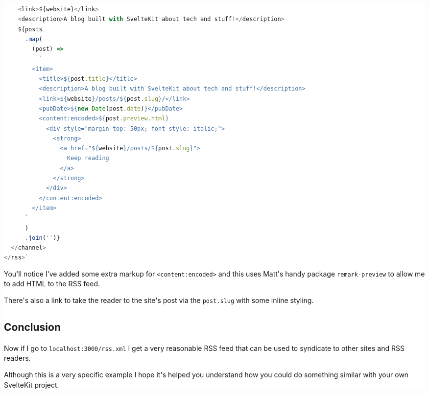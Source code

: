 ```js
    <link>${website}</link>
    <description>A blog built with SvelteKit about tech and stuff!</description>
    ${posts
      .map(
        (post) =>
          `
        <item>
          <title>${post.title}</title>
          <description>A blog built with SvelteKit about tech and stuff!</description>
          <link>${website}/posts/${post.slug}/</link>
          <pubDate>${new Date(post.date)}</pubDate>
          <content:encoded>${post.preview.html} 
            <div style="margin-top: 50px; font-style: italic;">
              <strong>
                <a href="${website}/posts/${post.slug}">
                  Keep reading
                </a>
              </strong>  
            </div>
          </content:encoded>
        </item>
      `
      )
      .join('')}
  </channel>
</rss>`
```

You'll notice I've added some extra markup for `<content:encoded>` and
this uses Matt's handy package `remark-preview` to allow me to add
HTML to the RSS feed.

There's also a link to take the reader to the site's post via the
`post.slug` with some inline styling.

## Conclusion

Now if I go to `localhost:3000/rss.xml` I get a very reasonable RSS
feed that can be used to syndicate to other sites and RSS readers.

Although this is a very specific example I hope it's helped you
understand how you could do something similar with your own SvelteKit
project.



[blog]: https://scottspence.com/posts
[sitemap generation for dynamic routes in nextjs with the sanity client]: https://scottspence.com/posts/dynamic-sitemap-generation-with-nextjs-and-sanity
[routing endpoints]: https://kit.svelte.dev/docs#routing-endpoints
[`https://scottspence.com/rss.xml`]: https://scottspence.com/rss.xml
[template from matt jennings]: https://github.com/mattjennings/sveltekit-blog-template
[expiration]: https://developer.mozilla.org/en-US/docs/Web/HTTP/Headers/Cache-Control#expiration
[w3c feed validation service]: https://validator.w3.org/feed/docs/rss2.html
[template literals]: https://developer.mozilla.org/en-US/docs/Web/JavaScript/Reference/Template_literals

